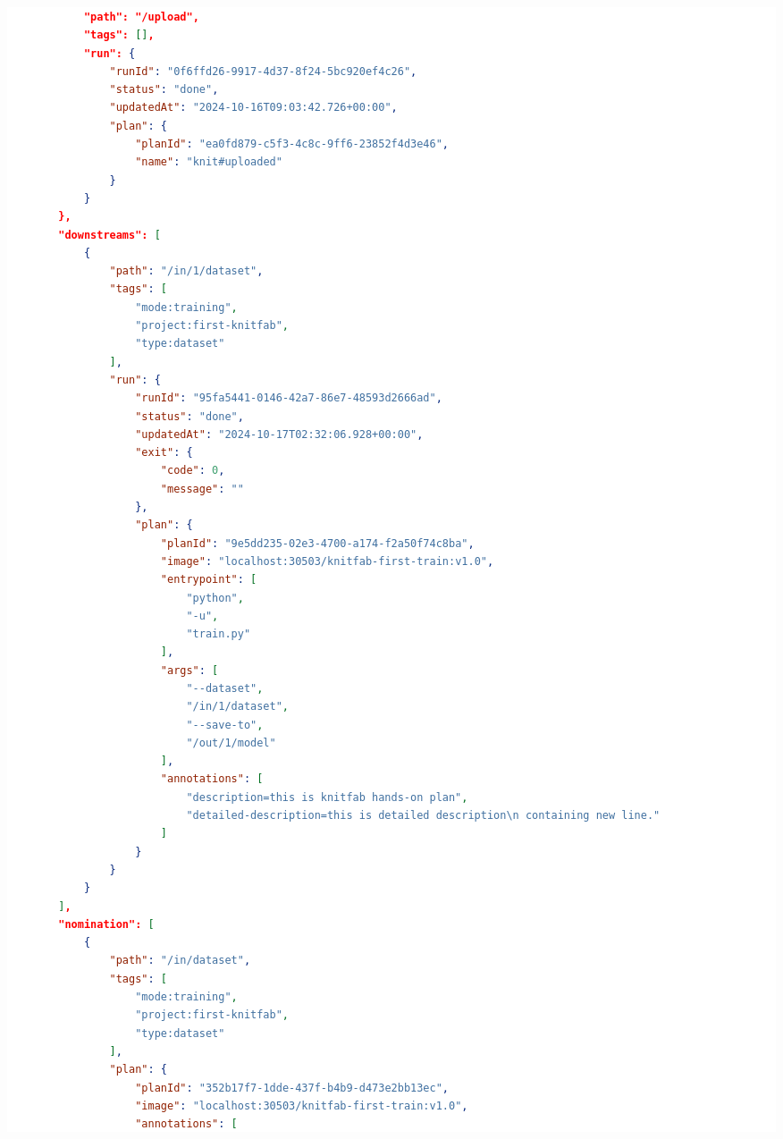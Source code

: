 ```json
            "path": "/upload",
            "tags": [],
            "run": {
                "runId": "0f6ffd26-9917-4d37-8f24-5bc920ef4c26",
                "status": "done",
                "updatedAt": "2024-10-16T09:03:42.726+00:00",
                "plan": {
                    "planId": "ea0fd879-c5f3-4c8c-9ff6-23852f4d3e46",
                    "name": "knit#uploaded"
                }
            }
        },
        "downstreams": [
            {
                "path": "/in/1/dataset",
                "tags": [
                    "mode:training",
                    "project:first-knitfab",
                    "type:dataset"
                ],
                "run": {
                    "runId": "95fa5441-0146-42a7-86e7-48593d2666ad",
                    "status": "done",
                    "updatedAt": "2024-10-17T02:32:06.928+00:00",
                    "exit": {
                        "code": 0,
                        "message": ""
                    },
                    "plan": {
                        "planId": "9e5dd235-02e3-4700-a174-f2a50f74c8ba",
                        "image": "localhost:30503/knitfab-first-train:v1.0",
                        "entrypoint": [
                            "python",
                            "-u",
                            "train.py"
                        ],
                        "args": [
                            "--dataset",
                            "/in/1/dataset",
                            "--save-to",
                            "/out/1/model"
                        ],
                        "annotations": [
                            "description=this is knitfab hands-on plan",
                            "detailed-description=this is detailed description\n containing new line."
                        ]
                    }
                }
            }
        ],
        "nomination": [
            {
                "path": "/in/dataset",
                "tags": [
                    "mode:training",
                    "project:first-knitfab",
                    "type:dataset"
                ],
                "plan": {
                    "planId": "352b17f7-1dde-437f-b4b9-d473e2bb13ec",
                    "image": "localhost:30503/knitfab-first-train:v1.0",
                    "annotations": [
```
